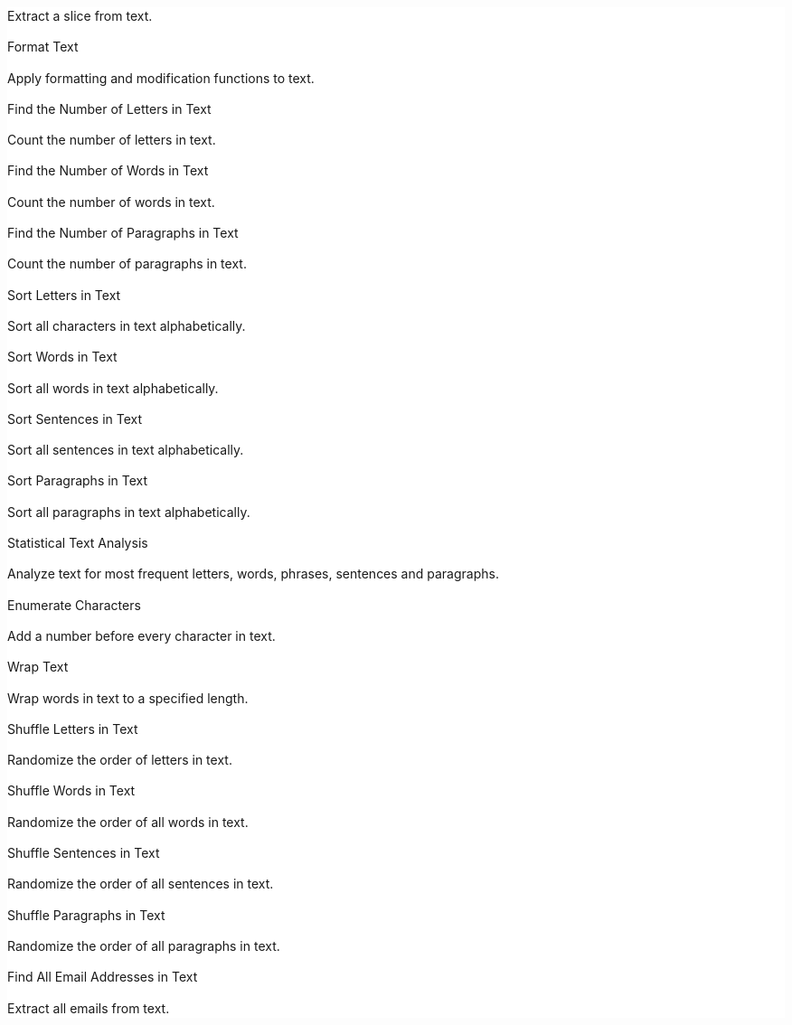 Extract a slice from text.

Format Text

Apply formatting and modification functions to text.

Find the Number of Letters in Text

Count the number of letters in text.

Find the Number of Words in Text

Count the number of words in text.

Find the Number of Paragraphs in Text

Count the number of paragraphs in text.

Sort Letters in Text

Sort all characters in text alphabetically.

Sort Words in Text

Sort all words in text alphabetically.

Sort Sentences in Text

Sort all sentences in text alphabetically.

Sort Paragraphs in Text

Sort all paragraphs in text alphabetically.

Statistical Text Analysis

Analyze text for most frequent letters, words, phrases, sentences and paragraphs.

Enumerate Characters

Add a number before every character in text.

Wrap Text

Wrap words in text to a specified length.

Shuffle Letters in Text

Randomize the order of letters in text.

Shuffle Words in Text

Randomize the order of all words in text.

Shuffle Sentences in Text

Randomize the order of all sentences in text.

Shuffle Paragraphs in Text

Randomize the order of all paragraphs in text.

Find All Email Addresses in Text

Extract all emails from text.
